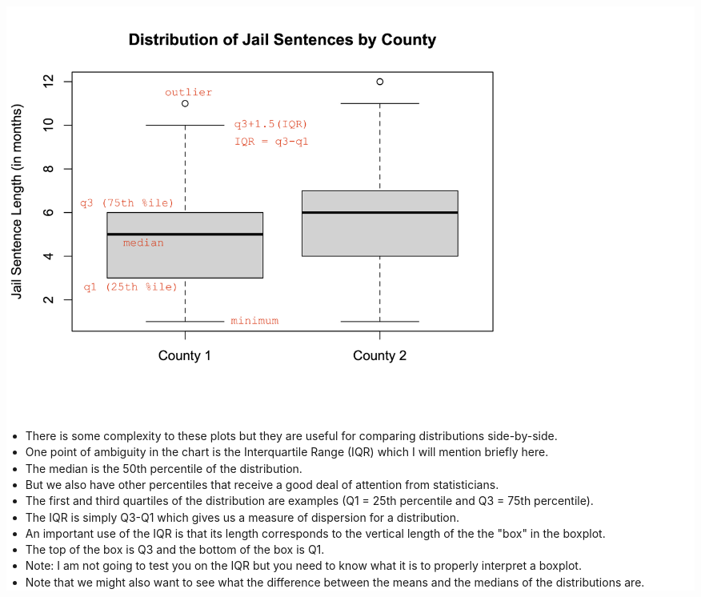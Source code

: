 <img src="/gfiles/jailtable3.png" width="650px">
</p>

* There is some complexity to these plots but they are useful for comparing distributions side-by-side.
* One point of ambiguity in the chart is the Interquartile Range (IQR) which I will mention briefly here.
* The median is the 50th percentile of the distribution.
* But we also have other percentiles that receive a good deal of attention from statisticians.
* The first and third quartiles of the distribution are examples (Q1 = 25th percentile and Q3 = 75th percentile).
* The IQR is simply Q3-Q1 which gives us a measure of dispersion for a distribution.
* An important use of the IQR is that its length corresponds to the vertical length of the the "box" in the boxplot.
* The top of the box is Q3 and the bottom of the box is Q1.
* Note: I am not going to test you on the IQR but you need to know what it is to properly interpret a boxplot.
* Note that we might also want to see what the difference between the means and the medians of the distributions are.
